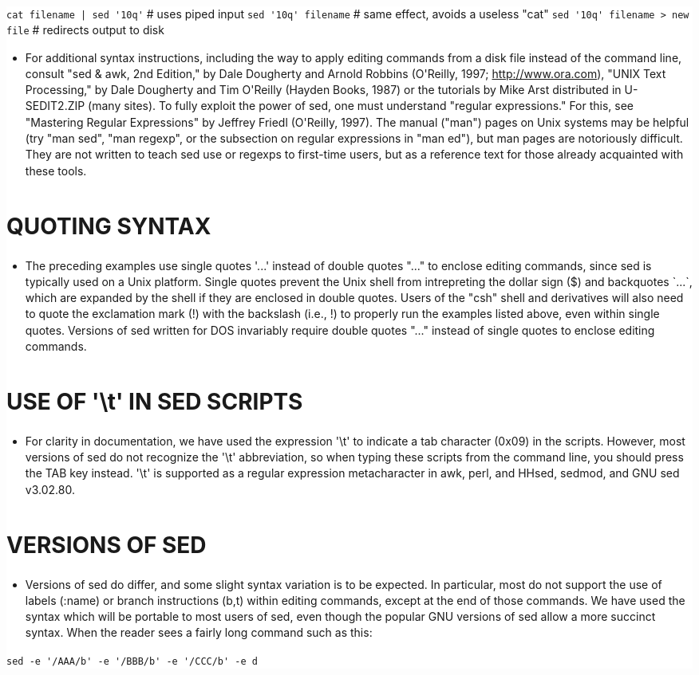 `cat filename | sed '10q'`        # uses piped input
`sed '10q' filename`              # same effect, avoids a useless "cat"
`sed '10q' filename > newfile`    # redirects output to disk

- For additional syntax instructions, including the way to apply editing
commands from a disk file instead of the command line, consult "sed & awk,
2nd Edition," by Dale Dougherty and Arnold Robbins
(O'Reilly, 1997; http://www.ora.com), "UNIX Text Processing," by
Dale Dougherty and Tim O'Reilly (Hayden Books, 1987) or the tutorials by
Mike Arst distributed in U-SEDIT2.ZIP (many sites). To fully exploit the
power of sed, one must understand "regular expressions." For this, see
"Mastering Regular Expressions" by Jeffrey Friedl (O'Reilly, 1997). The
manual ("man") pages on Unix systems may be helpful (try "man sed",
"man regexp", or the subsection on regular expressions in "man ed"), but man
pages are notoriously difficult. They are not written to teach sed use or
regexps to first-time users, but as a reference text for those already
acquainted with these tools.

# QUOTING SYNTAX

- The preceding examples use single quotes '...' instead of double quotes
"..." to enclose editing commands, since sed is typically used on a Unix
platform. Single quotes prevent the Unix shell from intrepreting the dollar
sign ($) and backquotes \`...`, which are expanded by the shell if they are
enclosed in double quotes. Users of the "csh" shell and derivatives will also
need to quote the exclamation mark (!) with the backslash (i.e., \!) to
properly run the examples listed above, even within single quotes. Versions
of sed written for DOS invariably require double quotes "..." instead of
single quotes to enclose editing commands.

# USE OF '\t' IN SED SCRIPTS

- For clarity in documentation, we have used the expression '\t' to indicate
a tab character (0x09) in the scripts. However, most versions of sed do not
recognize the '\t' abbreviation, so when typing these scripts from the
command line, you should press the TAB key instead. '\t' is supported as a
regular expression metacharacter in awk, perl, and HHsed, sedmod, and
GNU sed v3.02.80.

# VERSIONS OF SED

- Versions of sed do differ, and some slight syntax variation is to be
expected. In particular, most do not support the use of labels (:name) or
branch instructions (b,t) within editing commands, except at the end of those
commands. We have used the syntax which will be portable to most users of
sed, even though the popular GNU versions of sed allow a more succinct syntax.
When the reader sees a fairly long command such as this:

`sed -e '/AAA/b' -e '/BBB/b' -e '/CCC/b' -e d`
